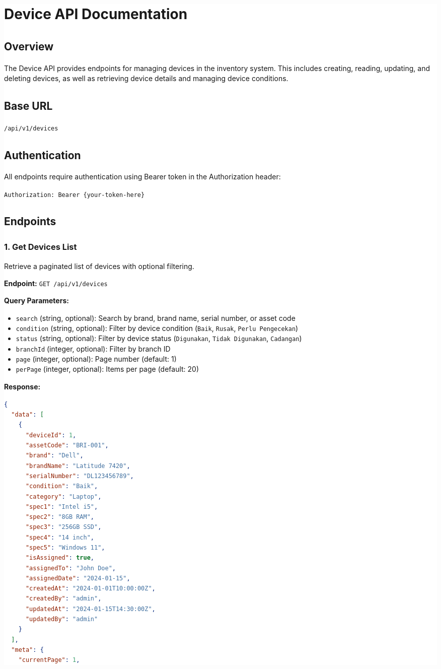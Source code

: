 # Device API Documentation

## Overview
The Device API provides endpoints for managing devices in the inventory system. This includes creating, reading, updating, and deleting devices, as well as retrieving device details and managing device conditions.

## Base URL
```
/api/v1/devices
```

## Authentication
All endpoints require authentication using Bearer token in the Authorization header:
```
Authorization: Bearer {your-token-here}
```

## Endpoints

### 1. Get Devices List
Retrieve a paginated list of devices with optional filtering.

**Endpoint:** `GET /api/v1/devices`

**Query Parameters:**
- `search` (string, optional): Search by brand, brand name, serial number, or asset code
- `condition` (string, optional): Filter by device condition (`Baik`, `Rusak`, `Perlu Pengecekan`)
- `status` (string, optional): Filter by device status (`Digunakan`, `Tidak Digunakan`, `Cadangan`)
- `branchId` (integer, optional): Filter by branch ID
- `page` (integer, optional): Page number (default: 1)
- `perPage` (integer, optional): Items per page (default: 20)

**Response:**
```json
{
  "data": [
    {
      "deviceId": 1,
      "assetCode": "BRI-001",
      "brand": "Dell",
      "brandName": "Latitude 7420",
      "serialNumber": "DL123456789",
      "condition": "Baik",
      "category": "Laptop",
      "spec1": "Intel i5",
      "spec2": "8GB RAM",
      "spec3": "256GB SSD",
      "spec4": "14 inch",
      "spec5": "Windows 11",
      "isAssigned": true,
      "assignedTo": "John Doe",
      "assignedDate": "2024-01-15",
      "createdAt": "2024-01-01T10:00:00Z",
      "createdBy": "admin",
      "updatedAt": "2024-01-15T14:30:00Z",
      "updatedBy": "admin"
    }
  ],
  "meta": {
    "currentPage": 1,
```